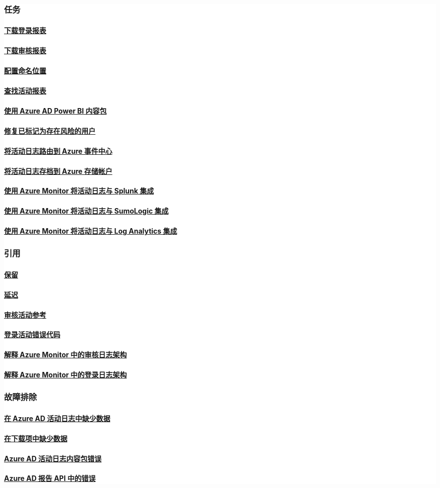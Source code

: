 ### 任务
#### [下载登录报表](reports-monitoring/quickstart-download-sign-in-report.md)
#### [下载审核报表](reports-monitoring/quickstart-download-audit-report.md)
#### [配置命名位置](reports-monitoring/quickstart-configure-named-locations.md)
#### [查找活动报表](reports-monitoring/howto-find-activity-reports.md)
#### [使用 Azure AD Power BI 内容包](reports-monitoring/howto-power-bi-content-pack.md)
#### [修复已标记为存在风险的用户](reports-monitoring/howto-remediate-users-flagged-for-risk.md)
#### [将活动日志路由到 Azure 事件中心](reports-monitoring/quickstart-azure-monitor-stream-logs-to-event-hub.md)
#### [将活动日志存档到 Azure 存储帐户](reports-monitoring/quickstart-azure-monitor-route-logs-to-storage-account.md)
#### [使用 Azure Monitor 将活动日志与 Splunk 集成](reports-monitoring/tutorial-integrate-activity-logs-with-splunk.md)
#### [使用 Azure Monitor 将活动日志与 SumoLogic 集成](reports-monitoring/howto-integrate-activity-logs-with-sumologic.md)
#### [使用 Azure Monitor 将活动日志与 Log Analytics 集成](reports-monitoring/howto-integrate-activity-logs-with-log-analytics.md)

### 引用
#### [保留](reports-monitoring/reference-reports-data-retention.md)
#### [延迟](reports-monitoring/reference-reports-latencies.md)
#### [审核活动参考](reports-monitoring/reference-audit-activities.md)
#### [登录活动错误代码](reports-monitoring/reference-sign-ins-error-codes.md)
#### [解释 Azure Monitor 中的审核日志架构](reports-monitoring/reference-azure-monitor-audit-log-schema.md)
#### [解释 Azure Monitor 中的登录日志架构](reports-monitoring/reference-azure-monitor-sign-ins-log-schema.md)

### 故障排除
#### [在 Azure AD 活动日志中缺少数据](reports-monitoring/troubleshoot-missing-audit-data.md)
#### [在下载项中缺少数据](reports-monitoring/troubleshoot-missing-data-download.md)
#### [Azure AD 活动日志内容包错误](reports-monitoring/troubleshoot-content-pack.md)
#### [Azure AD 报告 API 中的错误](reports-monitoring/troubleshoot-graph-api.md)
